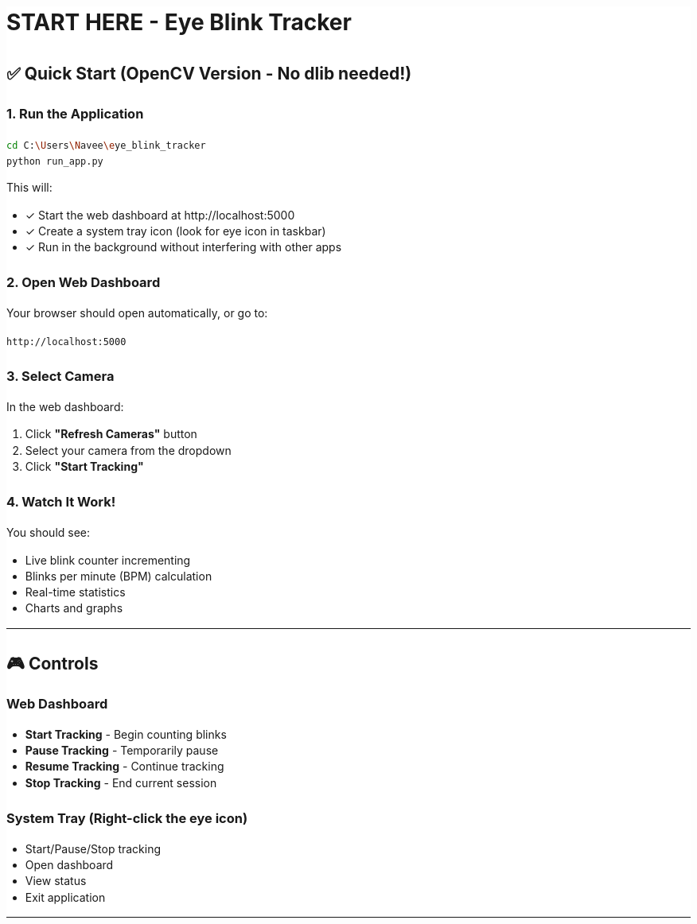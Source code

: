 # START HERE - Eye Blink Tracker

## ✅ Quick Start (OpenCV Version - No dlib needed!)

### 1. Run the Application

```bash
cd C:\Users\Navee\eye_blink_tracker
python run_app.py
```

This will:
- ✓ Start the web dashboard at http://localhost:5000
- ✓ Create a system tray icon (look for eye icon in taskbar)
- ✓ Run in the background without interfering with other apps

### 2. Open Web Dashboard

Your browser should open automatically, or go to:
```
http://localhost:5000
```

### 3. Select Camera

In the web dashboard:
1. Click **"Refresh Cameras"** button
2. Select your camera from the dropdown
3. Click **"Start Tracking"**

### 4. Watch It Work!

You should see:
- Live blink counter incrementing
- Blinks per minute (BPM) calculation
- Real-time statistics
- Charts and graphs

---

## 🎮 Controls

### Web Dashboard
- **Start Tracking** - Begin counting blinks
- **Pause Tracking** - Temporarily pause
- **Resume Tracking** - Continue tracking
- **Stop Tracking** - End current session

### System Tray (Right-click the eye icon)
- Start/Pause/Stop tracking
- Open dashboard
- View status
- Exit application

---